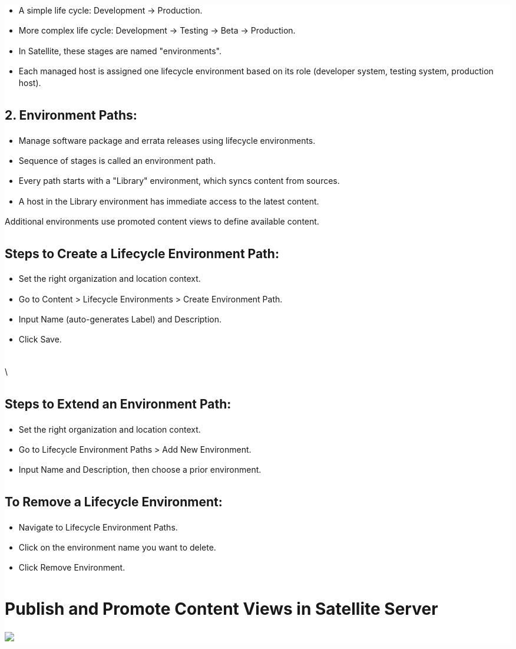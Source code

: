 - A simple life cycle: Development -> Production.

- More complex life cycle: Development -> Testing -> Beta -> Production.

- In Satellite, these stages are named "environments".

- Each managed host is assigned one lifecycle environment based on its role (developer system, testing system, production host).


## 2. Environment Paths:

- Manage software package and errata releases using lifecycle environments.

- Sequence of stages is called an environment path.

- Every path starts with a "Library" environment, which syncs content from sources.

- A host in the Library environment has immediate access to the latest content.

Additional environments use promoted content views to define available content.


## Steps to Create a Lifecycle Environment Path:

- Set the right organization and location context.

- Go to Content > Lifecycle Environments > Create Environment Path.

- Input Name (auto-generates Label) and Description.

- Click Save.

\
\



## Steps to Extend an Environment Path:

- Set the right organization and location context.

- Go to Lifecycle Environment Paths > Add New Environment.

- Input Name and Description, then choose a prior environment.


## To Remove a Lifecycle Environment:

- Navigate to Lifecycle Environment Paths.

- Click on the environment name you want to delete.

- Click Remove Environment.


# Publish and Promote Content Views in Satellite Server

![](https://lh7-rt.googleusercontent.com/docsz/AD_4nXcwWstSPFFpYo4--eI7QeDE85qLHPlhMWK8W_KAipDVOldsOKUICTgyLYyfslTY7Anr_eDomeN8td8zgee70Mf5OR6hISjoELlYPOqHZ8o09L4N8ZpPiGrmEzJFMHCRU6rZRgumYjFaY4AHlXnAtOiGDQs?key=LSSB9efPNxKCtrn5UlVYTA)
